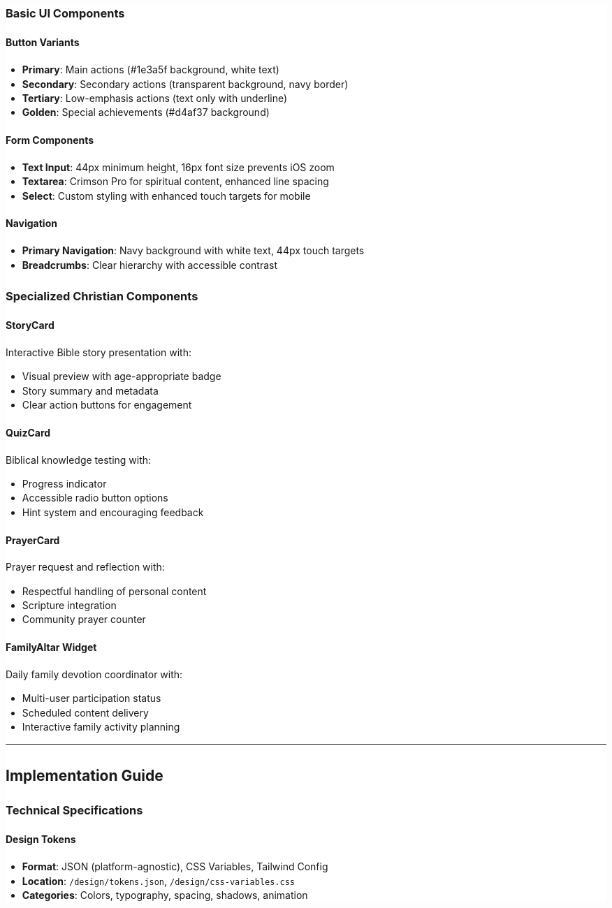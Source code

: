 ### Basic UI Components

#### Button Variants
- **Primary**: Main actions (#1e3a5f background, white text)
- **Secondary**: Secondary actions (transparent background, navy border)
- **Tertiary**: Low-emphasis actions (text only with underline)
- **Golden**: Special achievements (#d4af37 background)

#### Form Components
- **Text Input**: 44px minimum height, 16px font size prevents iOS zoom
- **Textarea**: Crimson Pro for spiritual content, enhanced line spacing
- **Select**: Custom styling with enhanced touch targets for mobile

#### Navigation
- **Primary Navigation**: Navy background with white text, 44px touch targets
- **Breadcrumbs**: Clear hierarchy with accessible contrast

### Specialized Christian Components

#### StoryCard
Interactive Bible story presentation with:
- Visual preview with age-appropriate badge
- Story summary and metadata
- Clear action buttons for engagement

#### QuizCard
Biblical knowledge testing with:
- Progress indicator
- Accessible radio button options
- Hint system and encouraging feedback

#### PrayerCard
Prayer request and reflection with:
- Respectful handling of personal content
- Scripture integration
- Community prayer counter

#### FamilyAltar Widget
Daily family devotion coordinator with:
- Multi-user participation status
- Scheduled content delivery
- Interactive family activity planning

---

## Implementation Guide

### Technical Specifications

#### Design Tokens
- **Format**: JSON (platform-agnostic), CSS Variables, Tailwind Config
- **Location**: `/design/tokens.json`, `/design/css-variables.css`
- **Categories**: Colors, typography, spacing, shadows, animation
